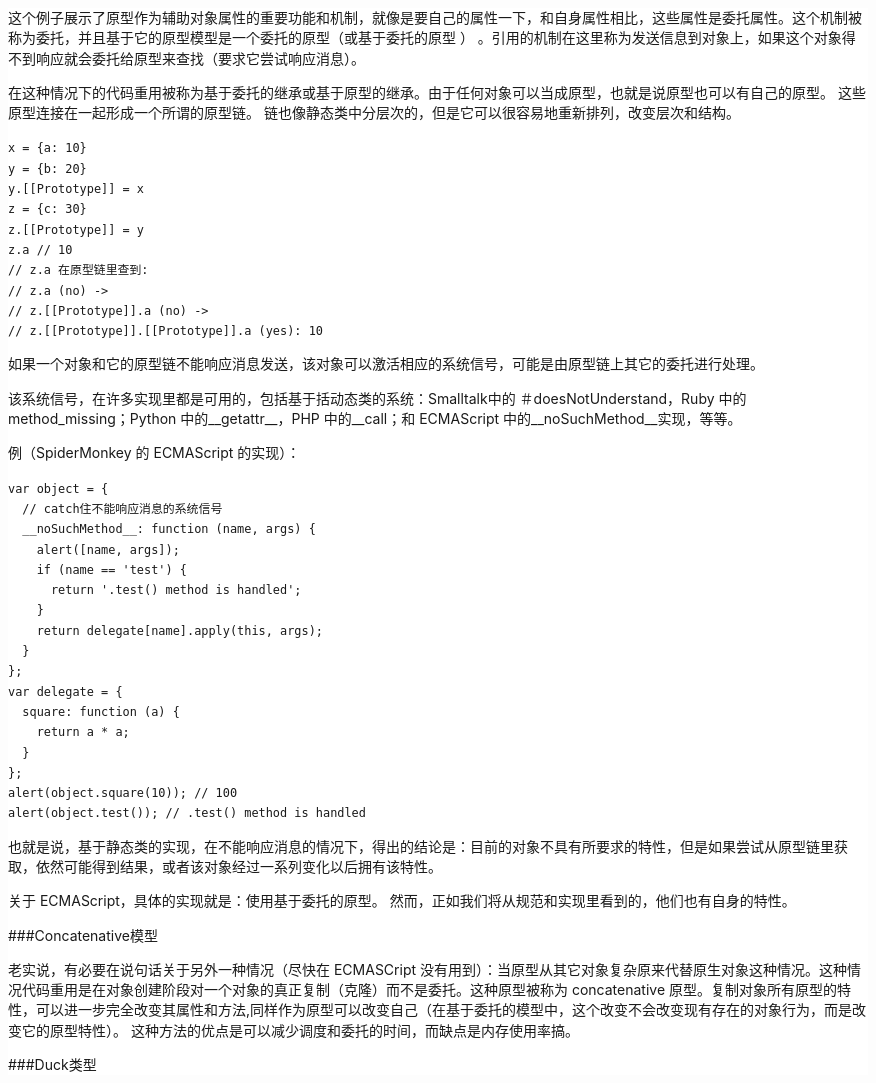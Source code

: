 这个例子展示了原型作为辅助对象属性的重要功能和机制，就像是要自己的属性一下，和自身属性相比，这些属性是委托属性。这个机制被称为委托，并且基于它的原型模型是一个委托的原型（或基于委托的原型 ） 。引用的机制在这里称为发送信息到对象上，如果这个对象得不到响应就会委托给原型来查找（要求它尝试响应消息）。

在这种情况下的代码重用被称为基于委托的继承或基于原型的继承。由于任何对象可以当成原型，也就是说原型也可以有自己的原型。 这些原型连接在一起形成一个所谓的原型链。 链也像静态类中分层次的，但是它可以很容易地重新排列，改变层次和结构。

```
x = {a: 10}
y = {b: 20}
y.[[Prototype]] = x
z = {c: 30}
z.[[Prototype]] = y
z.a // 10
// z.a 在原型链里查到:
// z.a (no) ->
// z.[[Prototype]].a (no) ->
// z.[[Prototype]].[[Prototype]].a (yes): 10
```

如果一个对象和它的原型链不能响应消息发送，该对象可以激活相应的系统信号，可能是由原型链上其它的委托进行处理。

该系统信号，在许多实现里都是可用的，包括基于括动态类的系统：Smalltalk中的 ＃doesNotUnderstand，Ruby 中的​​ method\_missing；Python 中的\_\_getattr\_\_，PHP 中的\_\_call；和 ECMAScript 中的\_\_noSuchMethod\_\_实现，等等。

例（SpiderMonkey 的 ECMAScript 的实现）：

```
var object = {
  // catch住不能响应消息的系统信号
  __noSuchMethod__: function (name, args) {
    alert([name, args]);
    if (name == 'test') {
      return '.test() method is handled';
    }
    return delegate[name].apply(this, args);
  }
};
var delegate = {
  square: function (a) {
    return a * a;
  }
};
alert(object.square(10)); // 100
alert(object.test()); // .test() method is handled
```

也就是说，基于静态类的实现，在不能响应消息的情况下，得出的结论是：目前的对象不具有所要求的特性，但是如果尝试从原型链里获取，依然可能得到结果，或者该对象经过一系列变化以后拥有该特性。

关于 ECMAScript，具体的实现就是：使用基于委托的原型。 然而，正如我们将从规范和实现里看到的，他们也有自身的特性。

###Concatenative模型

老实说，有必要在说句话关于另外一种情况（尽快在 ECMASCript 没有用到）：当原型从其它对象复杂原来代替原生对象这种情况。这种情况代码重用是在对象创建阶段对一个对象的真正复制（克隆）而不是委托。这种原型被称为 concatenative 原型。复制对象所有原型的特性，可以进一步完全改变其属性和方法,同样作为原型可以改变自己（在基于委托的模型中，这个改变不会改变现有存在的对象行为，而是改变它的原型特性）。 这种方法的优点是可以减少调度和委托的时间，而缺点是内存使用率搞。

###Duck类型
